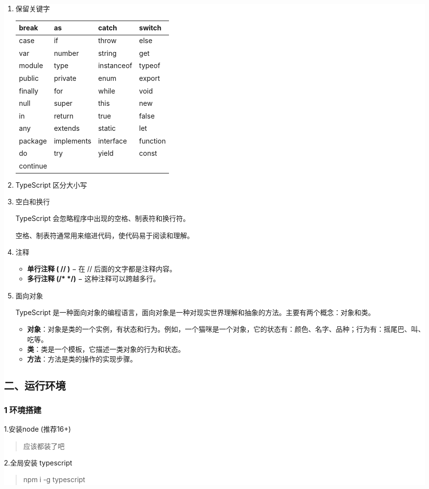 1. 保留关键字

   | break    | as         | catch      | switch   |
   | -------- | ---------- | ---------- | -------- |
   | case     | if         | throw      | else     |
   | var      | number     | string     | get      |
   | module   | type       | instanceof | typeof   |
   | public   | private    | enum       | export   |
   | finally  | for        | while      | void     |
   | null     | super      | this       | new      |
   | in       | return     | true       | false    |
   | any      | extends    | static     | let      |
   | package  | implements | interface  | function |
   | do       | try        | yield      | const    |
   | continue |            |            |          |

2. TypeScript 区分大小写

3. 空白和换行

   TypeScript 会忽略程序中出现的空格、制表符和换行符。

   空格、制表符通常用来缩进代码，使代码易于阅读和理解。

4. 注释

   - **单行注释 ( // )** − 在 // 后面的文字都是注释内容。
   - **多行注释 (/\* \*/)** − 这种注释可以跨越多行。

5. 面向对象

   TypeScript 是一种面向对象的编程语言，面向对象是一种对现实世界理解和抽象的方法。主要有两个概念：对象和类。

   - **对象**：对象是类的一个实例，有状态和行为。例如，一个猫咪是一个对象，它的状态有：颜色、名字、品种；行为有：摇尾巴、叫、吃等。
   - **类**：类是一个模板，它描述一类对象的行为和状态。
   - **方法**：方法是类的操作的实现步骤。

   

## 二、运行环境

### 1 环境搭建

1.安装node (推荐16+)

>   应该都装了吧

2.全局安装 typescript

>   npm  i  -g  typescript
>
